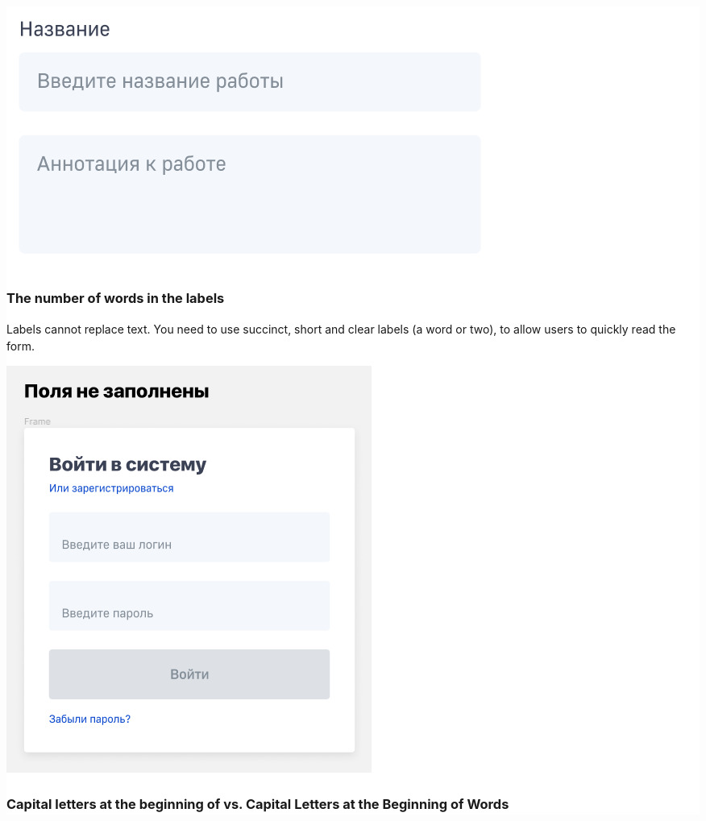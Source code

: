 ![Field](/images/pages/guides/ui-ux-guideline/uiuxg_fields_location_and_fill/13.png)

### The number of words in the labels

Labels cannot replace text. You need to use succinct, short and clear labels (a word or two), to allow users to quickly read the form.

![Incomplete fields](/images/pages/guides/ui-ux-guideline/uiuxg_fields_location_and_fill/14.png)

### Capital letters at the beginning of vs. Capital Letters at the Beginning of Words
